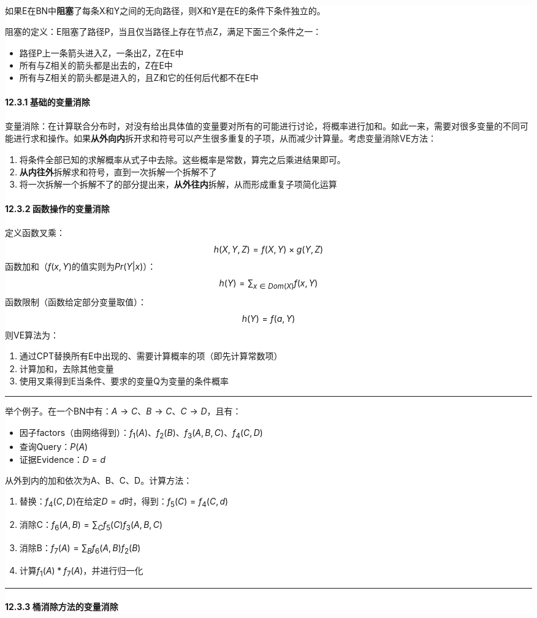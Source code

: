 如果E在BN中**阻塞**了每条X和Y之间的无向路径，则X和Y是在E的条件下条件独立的。

阻塞的定义：E阻塞了路径P，当且仅当路径上存在节点Z，满足下面三个条件之一：

- 路径P上一条箭头进入Z，一条出Z，Z在E中
- 所有与Z相关的箭头都是出去的，Z在E中
- 所有与Z相关的箭头都是进入的，且Z和它的任何后代都不在E中

#### 12.3.1 基础的变量消除

变量消除：在计算联合分布时，对没有给出具体值的变量要对所有的可能进行讨论，将概率进行加和。如此一来，需要对很多变量的不同可能进行求和操作。如果**从外向内**拆开求和符号可以产生很多重复的子项，从而减少计算量。考虑变量消除VE方法：

1. 将条件全部已知的求解概率从式子中去除。这些概率是常数，算完之后乘进结果即可。
2. **从内往外**拆解求和符号，直到一次拆解一个拆解不了
3. 将一次拆解一个拆解不了的部分提出来，**从外往内**拆解，从而形成重复子项简化运算

#### 12.3.2 函数操作的变量消除

定义函数叉乘：
$$
h(X,Y,Z)=f(X,Y)\times g(Y,Z)
$$
函数加和（$f(x,Y)$的值实则为$Pr(Y|x)$）：
$$
h(Y)=\sum_{x\in Dom(X)}f(x,Y)
$$
函数限制（函数给定部分变量取值）：
$$
h(Y)=f(a,Y)
$$
则VE算法为：

1. 通过CPT替换所有E中出现的、需要计算概率的项（即先计算常数项）
2. 计算加和，去除其他变量
3. 使用叉乘得到E当条件、要求的变量Q为变量的条件概率

-------------------

举个例子。在一个BN中有：$A\rightarrow C、B\rightarrow C、C\rightarrow D$，且有：

- 因子factors（由网络得到）：$f_1(A)$、$f_2(B)$、$f_3(A,B,C)$、$f_4(C,D)$
- 查询Query：$P(A)$
- 证据Evidence：$D=d$

从外到内的加和依次为A、B、C、D。计算方法：

1. 替换：$f_4(C,D)$在给定$D=d$时，得到：$f_5(C)=f_4(C,d)$

2. 消除C：$f_6(A,B)=\sum_Cf_5(C)f_3(A,B,C)$

3. 消除B：$f_7(A)=\sum_Bf_6(A,B)f_2(B)$
4. 计算$f_1(A)*f_7(A)$，并进行归一化

---------

#### 12.3.3 桶消除方法的变量消除
